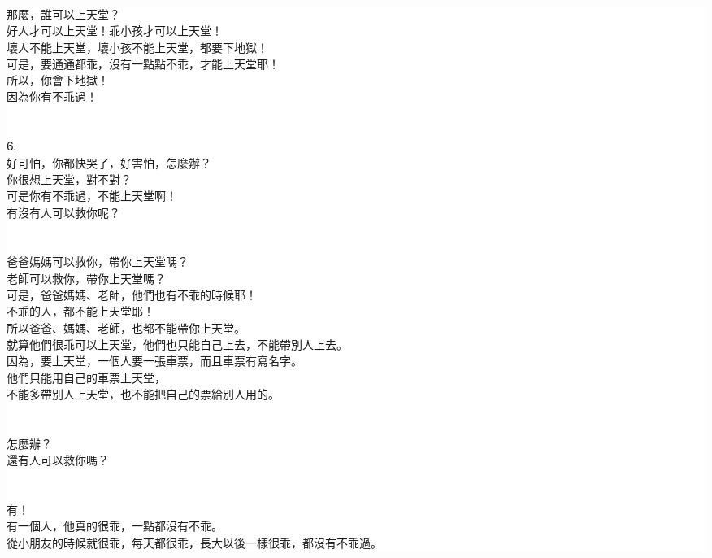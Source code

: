 <div>那麼，誰可以上天堂？</div>

<div>好人才可以上天堂！乖小孩才可以上天堂！</div>

<div>壞人不能上天堂，壞小孩不能上天堂，都要下地獄！</div>

<div>可是，要通通都乖，沒有一點點不乖，才能上天堂耶！</div>

<div>所以，你會下地獄！</div>

<div>因為你有不乖過！</div>

<div>&nbsp;</div>

<div>&nbsp;</div>

<div>6.</div>

<div>好可怕，你都快哭了，好害怕，怎麼辦？</div>

<div>你很想上天堂，對不對？</div>

<div>可是你有不乖過，不能上天堂啊！</div>

<div>有沒有人可以救你呢？</div>

<div>&nbsp;</div>

<div>&nbsp;</div>

<div>爸爸媽媽可以救你，帶你上天堂嗎？</div>

<div>老師可以救你，帶你上天堂嗎？</div>

<div>可是，爸爸媽媽、老師，他們也有不乖的時候耶！</div>

<div>不乖的人，都不能上天堂耶！</div>

<div>所以爸爸、媽媽、老師，也都不能帶你上天堂。</div>

<div>就算他們很乖可以上天堂，他們也只能自己上去，不能帶別人上去。</div>

<div>因為，要上天堂，一個人要一張車票，而且車票有寫名字。</div>

<div>他們只能用自己的車票上天堂，</div>

<div>不能多帶別人上天堂，也不能把自己的票給別人用的。</div>

<div>&nbsp;</div>

<div>&nbsp;</div>

<div>怎麼辦？</div>

<div>還有人可以救你嗎？</div>

<div>&nbsp;</div>

<div>&nbsp;</div>

<div>有！</div>

<div>有一個人，他真的很乖，一點都沒有不乖。</div>

<div>從小朋友的時候就很乖，每天都很乖，長大以後一樣很乖，都沒有不乖過。</div>
